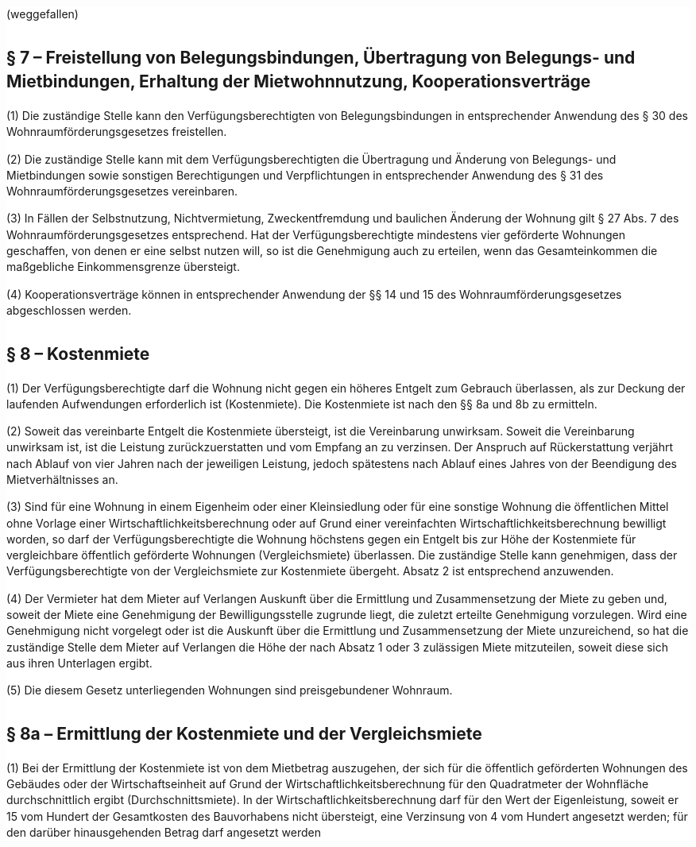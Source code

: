 (weggefallen)


## § 7 – Freistellung von Belegungsbindungen, Übertragung von Belegungs- und Mietbindungen, Erhaltung der Mietwohnnutzung, Kooperationsverträge

(1) Die zuständige Stelle kann den Verfügungsberechtigten von Belegungsbindungen in entsprechender Anwendung des § 30 des Wohnraumförderungsgesetzes freistellen.

(2) Die zuständige Stelle kann mit dem Verfügungsberechtigten die Übertragung und Änderung von Belegungs- und Mietbindungen sowie sonstigen Berechtigungen und Verpflichtungen in entsprechender Anwendung des § 31 des Wohnraumförderungsgesetzes vereinbaren.

(3) In Fällen der Selbstnutzung, Nichtvermietung, Zweckentfremdung und baulichen Änderung der Wohnung gilt § 27 Abs. 7 des Wohnraumförderungsgesetzes entsprechend. Hat der Verfügungsberechtigte mindestens vier geförderte Wohnungen geschaffen, von denen er eine selbst nutzen will, so ist die Genehmigung auch zu erteilen, wenn das Gesamteinkommen die maßgebliche Einkommensgrenze übersteigt.

(4) Kooperationsverträge können in entsprechender Anwendung der §§ 14 und 15 des Wohnraumförderungsgesetzes abgeschlossen werden.


## § 8 – Kostenmiete

(1) Der Verfügungsberechtigte darf die Wohnung nicht gegen ein höheres Entgelt zum Gebrauch überlassen, als zur Deckung der laufenden Aufwendungen erforderlich ist (Kostenmiete). Die Kostenmiete ist nach den §§ 8a und 8b zu ermitteln.

(2) Soweit das vereinbarte Entgelt die Kostenmiete übersteigt, ist die Vereinbarung unwirksam. Soweit die Vereinbarung unwirksam ist, ist die Leistung zurückzuerstatten und vom Empfang an zu verzinsen. Der Anspruch auf Rückerstattung verjährt nach Ablauf von vier Jahren nach der jeweiligen Leistung, jedoch spätestens nach Ablauf eines Jahres von der Beendigung des Mietverhältnisses an.

(3) Sind für eine Wohnung in einem Eigenheim oder einer Kleinsiedlung oder für eine sonstige Wohnung die öffentlichen Mittel ohne Vorlage einer Wirtschaftlichkeitsberechnung oder auf Grund einer vereinfachten Wirtschaftlichkeitsberechnung bewilligt worden, so darf der Verfügungsberechtigte die Wohnung höchstens gegen ein Entgelt bis zur Höhe der Kostenmiete für vergleichbare öffentlich geförderte Wohnungen (Vergleichsmiete) überlassen. Die zuständige Stelle kann genehmigen, dass der Verfügungsberechtigte von der Vergleichsmiete zur Kostenmiete übergeht. Absatz 2 ist entsprechend anzuwenden.

(4) Der Vermieter hat dem Mieter auf Verlangen Auskunft über die Ermittlung und Zusammensetzung der Miete zu geben und, soweit der Miete eine Genehmigung der Bewilligungsstelle zugrunde liegt, die zuletzt erteilte Genehmigung vorzulegen. Wird eine Genehmigung nicht vorgelegt oder ist die Auskunft über die Ermittlung und Zusammensetzung der Miete unzureichend, so hat die zuständige Stelle dem Mieter auf Verlangen die Höhe der nach Absatz 1 oder 3 zulässigen Miete mitzuteilen, soweit diese sich aus ihren Unterlagen ergibt.

(5) Die diesem Gesetz unterliegenden Wohnungen sind preisgebundener Wohnraum.


## § 8a – Ermittlung der Kostenmiete und der Vergleichsmiete

(1) Bei der Ermittlung der Kostenmiete ist von dem Mietbetrag auszugehen, der sich für die öffentlich geförderten Wohnungen des Gebäudes oder der Wirtschaftseinheit auf Grund der Wirtschaftlichkeitsberechnung für den Quadratmeter der Wohnfläche durchschnittlich ergibt (Durchschnittsmiete). In der Wirtschaftlichkeitsberechnung darf für den Wert der Eigenleistung, soweit er 15 vom Hundert der Gesamtkosten des Bauvorhabens nicht übersteigt, eine Verzinsung von 4 vom Hundert angesetzt werden; für den darüber hinausgehenden Betrag darf angesetzt werden

